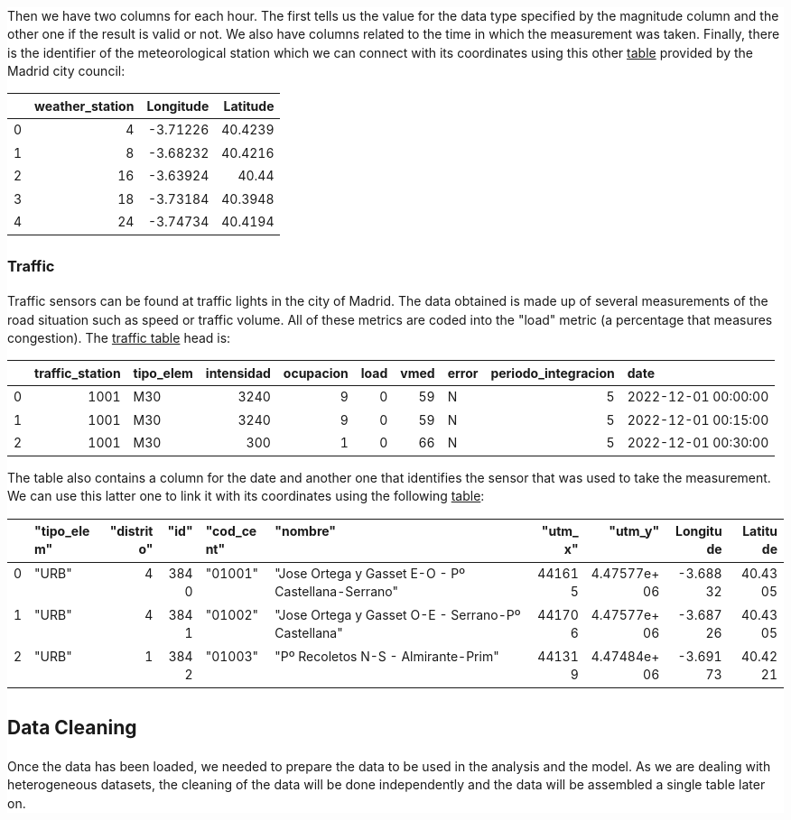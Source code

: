 Then we have two columns for each hour. The first tells us the value for the data type specified by the magnitude column and the other one if the result is valid or not. We also have columns related to the time in which the measurement was taken. Finally, there is the identifier of the meteorological station which we can connect with its coordinates using this other [table](https://datos.madrid.es/portal/site/egob/menuitem.c05c1f754a33a9fbe4b2e4b284f1a5a0/?vgnextoid=2ac5be53b4d2b610VgnVCM2000001f4a900aRCRD&vgnextchannel=374512b9ace9f310VgnVCM100000171f5a0aRCRD&vgnextfmt=default) provided by the Madrid city council:

|    |   weather_station |   Longitude |   Latitude |
|---:|------------------:|------------:|-----------:|
|  0 |                 4 |    -3.71226 |    40.4239 |
|  1 |                 8 |    -3.68232 |    40.4216 |
|  2 |                16 |    -3.63924 |    40.44   |
|  3 |                18 |    -3.73184 |    40.3948 |
|  4 |                24 |    -3.74734 |    40.4194 |

### Traffic

Traffic sensors can be found at traffic lights in the city of Madrid. The data obtained is made up of several measurements of the road situation such as speed or traffic volume. All of these metrics are coded into the "load" metric (a percentage that measures congestion). The [traffic table](https://datos.madrid.es/portal/site/egob/menuitem.c05c1f754a33a9fbe4b2e4b284f1a5a0/?vgnextoid=02f2c23866b93410VgnVCM1000000b205a0aRCRD&vgnextchannel=374512b9ace9f310VgnVCM100000171f5a0aRCRD) head is:

|    |   traffic_station | tipo_elem   |   intensidad |   ocupacion |   load |   vmed | error   |   periodo_integracion | date                |
|---:|------------------:|:------------|-------------:|------------:|-------:|-------:|:--------|----------------------:|:--------------------|
|  0 |              1001 | M30         |         3240 |           9 |      0 |     59 | N       |                     5 | 2022-12-01 00:00:00 |
|  1 |              1001 | M30         |         3240 |           9 |      0 |     59 | N       |                     5 | 2022-12-01 00:15:00 |
|  2 |              1001 | M30         |          300 |           1 |      0 |     66 | N       |                     5 | 2022-12-01 00:30:00 |


The table also contains a column for the date and another one that identifies the sensor that was used to take the measurement. We can use this latter one to link it with its coordinates using the following [table](https://datos.madrid.es/portal/site/egob/menuitem.c05c1f754a33a9fbe4b2e4b284f1a5a0/?vgnextoid=ee941ce6ba6d3410VgnVCM1000000b205a0aRCRD&vgnextchannel=374512b9ace9f310VgnVCM100000171f5a0aRCRD):

|    | "tipo_elem"   |   "distrito" |   "id" | "cod_cent"   | "nombre"                                                          |   "utm_x" |     "utm_y" |   Longitude |   Latitude |
|---:|:--------------|-------------:|-------:|:-------------|:------------------------------------------------------------------|----------:|------------:|------------:|-----------:|
|  0 | "URB"         |            4 |   3840 | "01001"      | "Jose Ortega y Gasset E-O - Pº Castellana-Serrano"                |    441615 | 4.47577e+06 |    -3.68832 |    40.4305 |
|  1 | "URB"         |            4 |   3841 | "01002"      | "Jose Ortega y Gasset O-E - Serrano-Pº Castellana"                |    441706 | 4.47577e+06 |    -3.68726 |    40.4305 |
|  2 | "URB"         |            1 |   3842 | "01003"      | "Pº Recoletos N-S - Almirante-Prim"                               |    441319 | 4.47484e+06 |    -3.69173 |    40.4221 |

## Data Cleaning  <a class="anchor" id="t13"></a>

Once the data has been loaded, we needed to prepare the data to be used in the analysis and the model. As we are dealing with heterogeneous datasets, the cleaning of the data will be done independently and the data will be assembled a single table later on.
